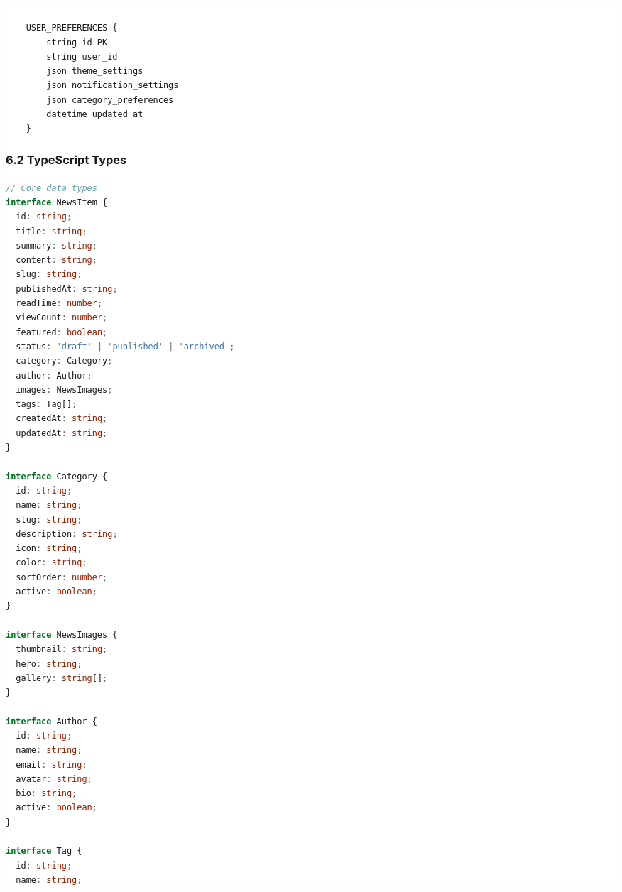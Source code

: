 ```mermaid
    
    USER_PREFERENCES {
        string id PK
        string user_id
        json theme_settings
        json notification_settings
        json category_preferences
        datetime updated_at
    }
```

### 6.2 TypeScript Types

```typescript
// Core data types
interface NewsItem {
  id: string;
  title: string;
  summary: string;
  content: string;
  slug: string;
  publishedAt: string;
  readTime: number;
  viewCount: number;
  featured: boolean;
  status: 'draft' | 'published' | 'archived';
  category: Category;
  author: Author;
  images: NewsImages;
  tags: Tag[];
  createdAt: string;
  updatedAt: string;
}

interface Category {
  id: string;
  name: string;
  slug: string;
  description: string;
  icon: string;
  color: string;
  sortOrder: number;
  active: boolean;
}

interface NewsImages {
  thumbnail: string;
  hero: string;
  gallery: string[];
}

interface Author {
  id: string;
  name: string;
  email: string;
  avatar: string;
  bio: string;
  active: boolean;
}

interface Tag {
  id: string;
  name: string;
```